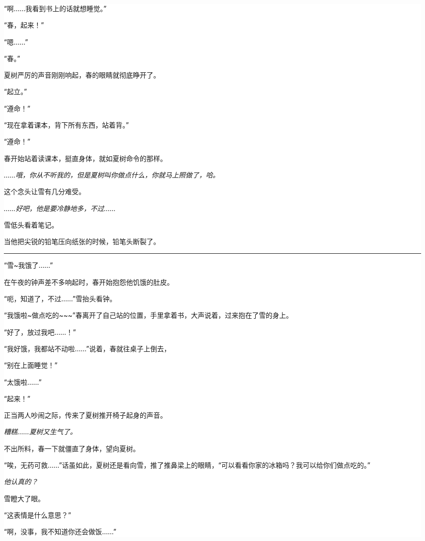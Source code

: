 “啊……我看到书上的话就想睡觉。”

“春，起来！”

“嗯……”

“春。”

夏树严厉的声音刚刚响起，春的眼睛就彻底睁开了。

“起立。”

“遵命！”

“现在拿着课本，背下所有东西，站着背。”

“遵命！”

春开始站着读课本，挺直身体，就如夏树命令的那样。

*……哦，你从不听我的，但是夏树叫你做点什么，你就马上照做了，哈。*

这个念头让雪有几分难受。

*……好吧，他是要冷静地多，不过……*

雪低头看着笔记。

当他把尖锐的铅笔压向纸张的时候，铅笔头断裂了。

********************

“雪~我饿了……”

在午夜的钟声差不多响起时，春开始抱怨他饥饿的肚皮。

“呃，知道了，不过……”雪抬头看钟。

“我饿啦~做点吃的~~~”春离开了自己站的位置，手里拿着书，大声说着，过来抱在了雪的身上。

“好了，放过我吧……！”

“我好饿，我都站不动啦……”说着，春就往桌子上倒去，

“别在上面睡觉！”

“太饿啦……”

“起来！”

正当两人吵闹之际，传来了夏树推开椅子起身的声音。

*糟糕……夏树又生气了。*

不出所料，春一下就僵直了身体，望向夏树。

“唉，无药可救……”话虽如此，夏树还是看向雪，推了推鼻梁上的眼睛，“可以看看你家的冰箱吗？我可以给你们做点吃的。”

*他认真的？*

雪瞪大了眼。

“这表情是什么意思？”

“啊，没事，我不知道你还会做饭……”
